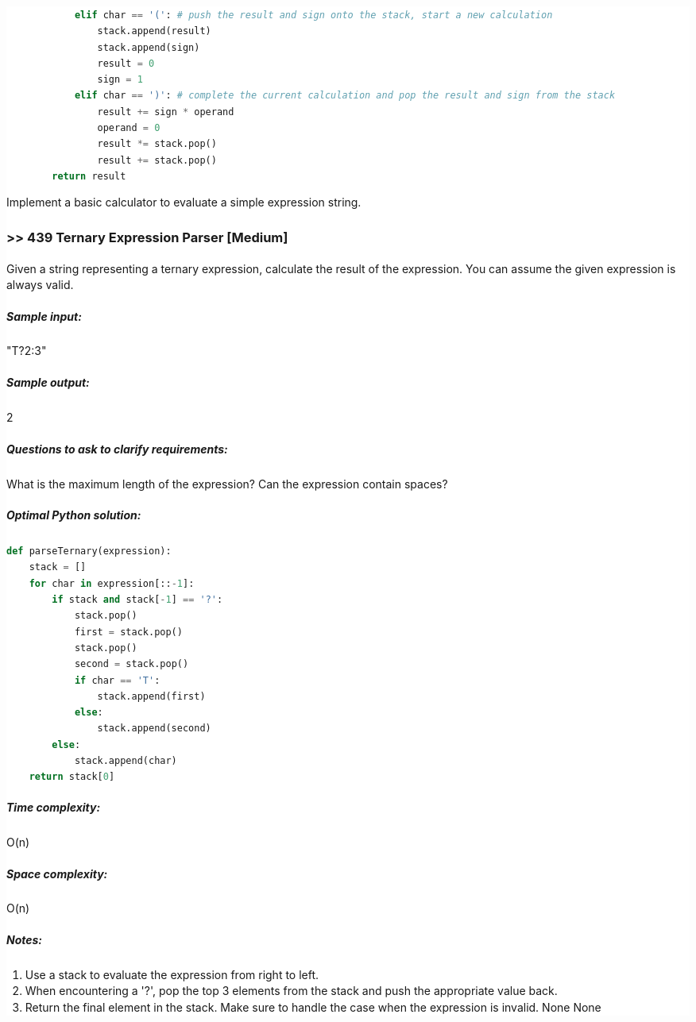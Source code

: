 ```python
            elif char == '(': # push the result and sign onto the stack, start a new calculation
                stack.append(result)
                stack.append(sign)
                result = 0
                sign = 1
            elif char == ')': # complete the current calculation and pop the result and sign from the stack
                result += sign * operand
                operand = 0
                result *= stack.pop()
                result += stack.pop()
        return result
```
Implement a basic calculator to evaluate a simple expression string.
    
### >> 439 Ternary Expression Parser [Medium]
Given a string representing a ternary expression, calculate the result of the expression. You can assume the given expression is always valid.
##### Sample input:
"T?2:3"
##### Sample output:
2

##### Questions to ask to clarify requirements:
What is the maximum length of the expression? Can the expression contain spaces?

##### Optimal Python solution:
```python
def parseTernary(expression):
    stack = []
    for char in expression[::-1]:
        if stack and stack[-1] == '?':
            stack.pop()
            first = stack.pop()
            stack.pop()
            second = stack.pop()
            if char == 'T':
                stack.append(first)
            else:
                stack.append(second)
        else:
            stack.append(char)
    return stack[0]
```
##### Time complexity:
O(n)
##### Space complexity:
O(n)
##### Notes:
1. Use a stack to evaluate the expression from right to left.
2. When encountering a '?', pop the top 3 elements from the stack and push the appropriate value back.
3. Return the final element in the stack.
Make sure to handle the case when the expression is invalid.
None
None
    